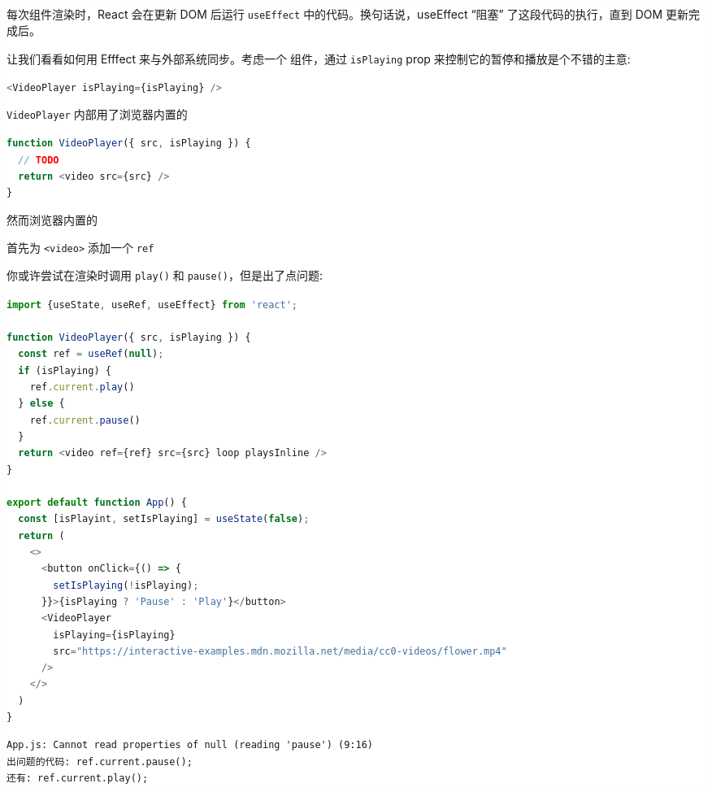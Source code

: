 每次组件渲染时，React 会在更新 DOM 后运行 `useEffect` 中的代码。换句话说，useEffect “阻塞” 了这段代码的执行，直到 DOM 更新完成后。

让我们看看如何用 Efffect 来与外部系统同步。考虑一个 <VideoPlayer> 组件，通过 `isPlaying` prop 来控制它的暂停和播放是个不错的主意:

```javascript
<VideoPlayer isPlaying={isPlaying} />
```

`VideoPlayer` 内部用了浏览器内置的 <video> 标签来渲染:

```javascript
function VideoPlayer({ src, isPlaying }) {
  // TODO
  return <video src={src} />
}
```

然而浏览器内置的 <video> 标签并没有 `isPlaying` 的属性，只能通过手动调用它的 `play()`  和 `pause()` 方法来控制播放。所以你需要将 `isPlaying` 的值和 `play()` 和 `pause()` 的方法调用同步起来。

首先为 `<video>` 添加一个 `ref`

你或许尝试在渲染时调用 `play()` 和 `pause()`，但是出了点问题:

```javascript
import {useState, useRef, useEffect} from 'react';

function VideoPlayer({ src, isPlaying }) {
  const ref = useRef(null);
  if (isPlaying) {
    ref.current.play()
  } else {
    ref.current.pause()
  }
  return <video ref={ref} src={src} loop playsInline />
}

export default function App() {
  const [isPlayint, setIsPlaying] = useState(false);
  return (
    <>
      <button onClick={() => {
        setIsPlaying(!isPlaying);  
      }}>{isPlaying ? 'Pause' : 'Play'}</button>
      <VideoPlayer
        isPlaying={isPlaying}
        src="https://interactive-examples.mdn.mozilla.net/media/cc0-videos/flower.mp4"
      />
    </>
  )
}
```

```txt
App.js: Cannot read properties of null (reading 'pause') (9:16)
出问题的代码: ref.current.pause(); 
还有: ref.current.play(); 
```
